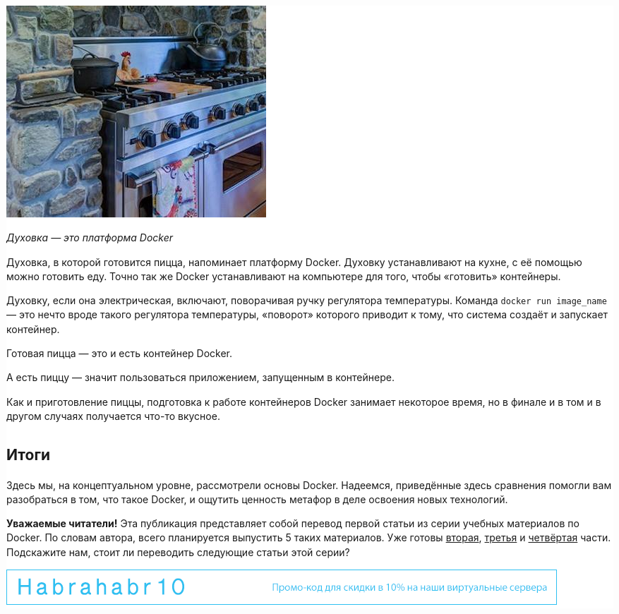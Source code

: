 ![](../../_resources/eb855ee12a5748b7a42e73768e67f053.jpg)

_Духовка — это платформа Docker_

Духовка, в которой готовится пицца, напоминает платформу Docker. Духовку устанавливают на кухне, с её помощью можно готовить еду. Точно так же Docker устанавливают на компьютере для того, чтобы «готовить» контейнеры.

Духовку, если она электрическая, включают, поворачивая ручку регулятора температуры. Команда `docker run image_name` — это нечто вроде такого регулятора температуры, «поворот» которого приводит к тому, что система создаёт и запускает контейнер.

Готовая пицца — это и есть контейнер Docker.

А есть пиццу — значит пользоваться приложением, запущенным в контейнере.

Как и приготовление пиццы, подготовка к работе контейнеров Docker занимает некоторое время, но в финале и в том и в другом случаях получается что-то вкусное.

## Итоги

Здесь мы, на концептуальном уровне, рассмотрели основы Docker. Надеемся, приведённые здесь сравнения помогли вам разобраться в том, что такое Docker, и ощутить ценность метафор в деле освоения новых технологий.

**Уважаемые читатели!** Эта публикация представляет собой перевод первой статьи из серии учебных материалов по Docker. По словам автора, всего планируется выпустить 5 таких материалов. Уже готовы [вторая](https://towardsdatascience.com/learn-enough-docker-to-be-useful-1c40ea269fa8), [третья](https://towardsdatascience.com/learn-enough-docker-to-be-useful-b0b44222eef5) и [четвёртая](https://towardsdatascience.com/slimming-down-your-docker-images-275f0ca9337e) части. Подскажите нам, стоит ли переводить следующие статьи этой серии?

[![](../../_resources/18140a5a5c21415c89a75a92d996b23f.png)](https://ruvds.com/ru-rub/#order)